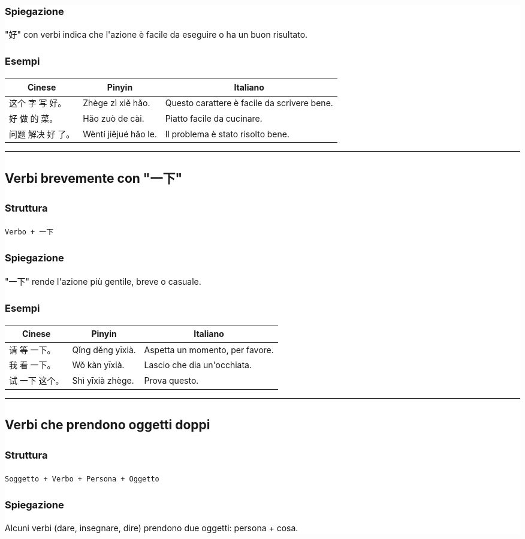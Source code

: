 ### Spiegazione

"好" con verbi indica che l'azione è facile da eseguire o ha un buon risultato.

### Esempi

| Cinese | Pinyin | Italiano |
| -------- | -------- | ---------- |
| 这个 字 写 好。 | Zhège zì xiě hǎo. | Questo carattere è facile da scrivere bene. |
| 好 做 的 菜。 | Hǎo zuò de cài. | Piatto facile da cucinare. |
| 问题 解决 好 了。 | Wèntí jiějué hǎo le. | Il problema è stato risolto bene. |

---

## Verbi brevemente con "一下"

### Struttura

```text
Verbo + 一下
```

### Spiegazione

"一下" rende l'azione più gentile, breve o casuale.

### Esempi

| Cinese | Pinyin | Italiano |
| -------- | -------- | ---------- |
| 请 等 一下。 | Qǐng děng yīxià. | Aspetta un momento, per favore. |
| 我 看 一下。 | Wǒ kàn yīxià. | Lascio che dia un'occhiata. |
| 试 一下 这个。 | Shì yīxià zhège. | Prova questo. |

---

## Verbi che prendono oggetti doppi

### Struttura

```text
Soggetto + Verbo + Persona + Oggetto
```

### Spiegazione

Alcuni verbi (dare, insegnare, dire) prendono due oggetti: persona + cosa.
